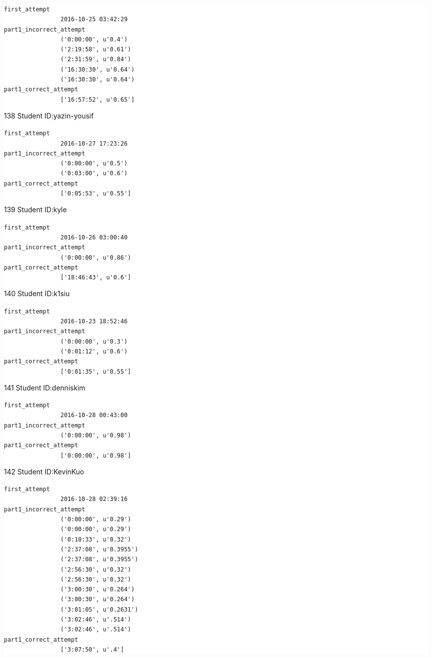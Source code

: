 	first_attempt
					2016-10-25 03:42:29
	part1_incorrect_attempt
					('0:00:00', u'0.4')
					('2:19:58', u'0.61')
					('2:31:59', u'0.84')
					('16:30:30', u'0.64')
					('16:30:30', u'0.64')
	part1_correct_attempt
					['16:57:52', u'0.65']

138 Student ID:yazin-yousif

	first_attempt
					2016-10-27 17:23:26
	part1_incorrect_attempt
					('0:00:00', u'0.5')
					('0:03:00', u'0.6')
	part1_correct_attempt
					['0:05:53', u'0.55']

139 Student ID:kyle

	first_attempt
					2016-10-26 03:00:40
	part1_incorrect_attempt
					('0:00:00', u'0.86')
	part1_correct_attempt
					['18:46:43', u'0.6']

140 Student ID:k1siu

	first_attempt
					2016-10-23 18:52:46
	part1_incorrect_attempt
					('0:00:00', u'0.3')
					('0:01:12', u'0.6')
	part1_correct_attempt
					['0:01:35', u'0.55']

141 Student ID:denniskim

	first_attempt
					2016-10-28 00:43:00
	part1_incorrect_attempt
					('0:00:00', u'0.98')
	part1_correct_attempt
					['0:00:00', u'0.98']

142 Student ID:KevinKuo

	first_attempt
					2016-10-28 02:39:16
	part1_incorrect_attempt
					('0:00:00', u'0.29')
					('0:00:00', u'0.29')
					('0:10:33', u'0.32')
					('2:37:08', u'0.3955')
					('2:37:08', u'0.3955')
					('2:56:30', u'0.32')
					('2:56:30', u'0.32')
					('3:00:30', u'0.264')
					('3:00:30', u'0.264')
					('3:01:05', u'0.2631')
					('3:02:46', u'.514')
					('3:02:46', u'.514')
	part1_correct_attempt
					['3:07:50', u'.4']